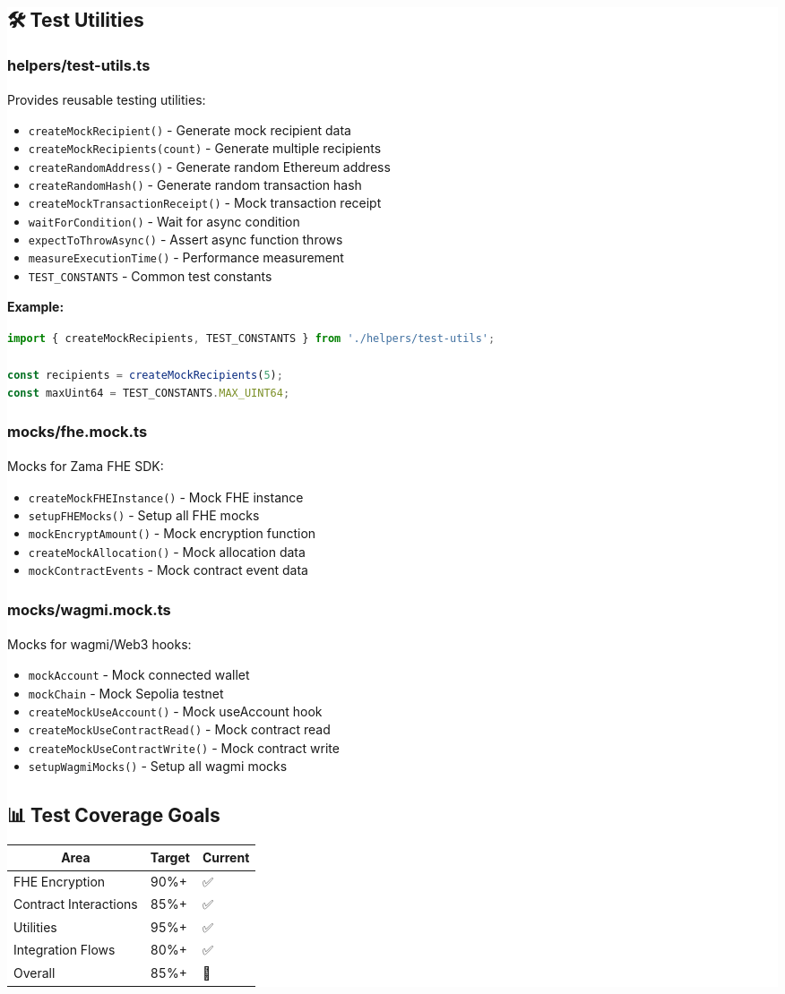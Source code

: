 ## 🛠️ Test Utilities

### helpers/test-utils.ts

Provides reusable testing utilities:

- `createMockRecipient()` - Generate mock recipient data
- `createMockRecipients(count)` - Generate multiple recipients
- `createRandomAddress()` - Generate random Ethereum address
- `createRandomHash()` - Generate random transaction hash
- `createMockTransactionReceipt()` - Mock transaction receipt
- `waitForCondition()` - Wait for async condition
- `expectToThrowAsync()` - Assert async function throws
- `measureExecutionTime()` - Performance measurement
- `TEST_CONSTANTS` - Common test constants

**Example:**
```typescript
import { createMockRecipients, TEST_CONSTANTS } from './helpers/test-utils';

const recipients = createMockRecipients(5);
const maxUint64 = TEST_CONSTANTS.MAX_UINT64;
```

### mocks/fhe.mock.ts

Mocks for Zama FHE SDK:

- `createMockFHEInstance()` - Mock FHE instance
- `setupFHEMocks()` - Setup all FHE mocks
- `mockEncryptAmount()` - Mock encryption function
- `createMockAllocation()` - Mock allocation data
- `mockContractEvents` - Mock contract event data

### mocks/wagmi.mock.ts

Mocks for wagmi/Web3 hooks:

- `mockAccount` - Mock connected wallet
- `mockChain` - Mock Sepolia testnet
- `createMockUseAccount()` - Mock useAccount hook
- `createMockUseContractRead()` - Mock contract read
- `createMockUseContractWrite()` - Mock contract write
- `setupWagmiMocks()` - Setup all wagmi mocks

## 📊 Test Coverage Goals

| Area | Target | Current |
|------|--------|---------|
| FHE Encryption | 90%+ | ✅ |
| Contract Interactions | 85%+ | ✅ |
| Utilities | 95%+ | ✅ |
| Integration Flows | 80%+ | ✅ |
| Overall | 85%+ | 🎯 |
